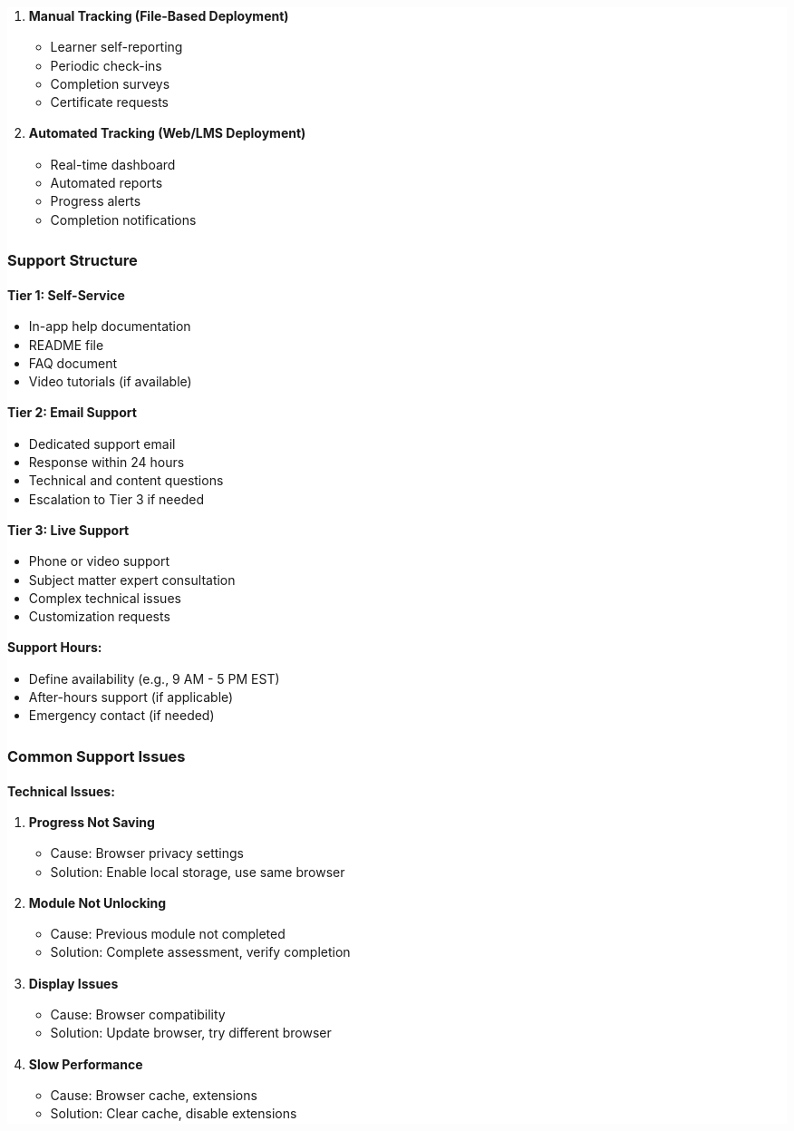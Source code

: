 1. **Manual Tracking (File-Based Deployment)**
   - Learner self-reporting
   - Periodic check-ins
   - Completion surveys
   - Certificate requests

2. **Automated Tracking (Web/LMS Deployment)**
   - Real-time dashboard
   - Automated reports
   - Progress alerts
   - Completion notifications

### Support Structure

**Tier 1: Self-Service**
- In-app help documentation
- README file
- FAQ document
- Video tutorials (if available)

**Tier 2: Email Support**
- Dedicated support email
- Response within 24 hours
- Technical and content questions
- Escalation to Tier 3 if needed

**Tier 3: Live Support**
- Phone or video support
- Subject matter expert consultation
- Complex technical issues
- Customization requests

**Support Hours:**
- Define availability (e.g., 9 AM - 5 PM EST)
- After-hours support (if applicable)
- Emergency contact (if needed)

### Common Support Issues

**Technical Issues:**

1. **Progress Not Saving**
   - Cause: Browser privacy settings
   - Solution: Enable local storage, use same browser

2. **Module Not Unlocking**
   - Cause: Previous module not completed
   - Solution: Complete assessment, verify completion

3. **Display Issues**
   - Cause: Browser compatibility
   - Solution: Update browser, try different browser

4. **Slow Performance**
   - Cause: Browser cache, extensions
   - Solution: Clear cache, disable extensions
